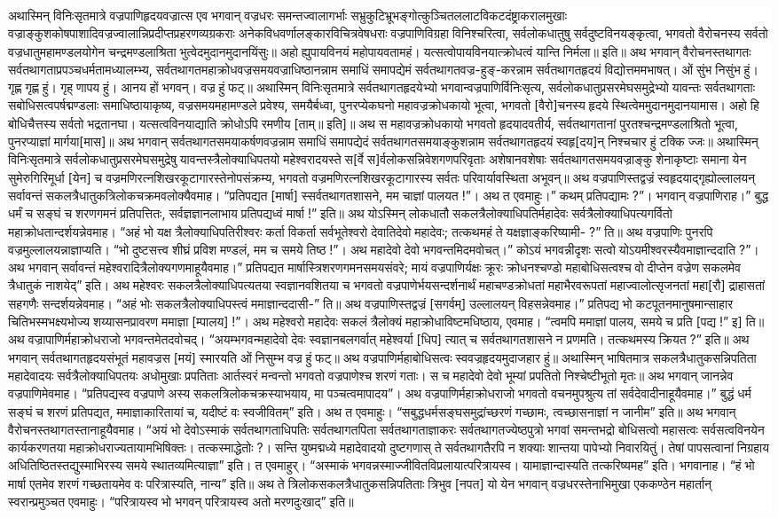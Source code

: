 अथास्मिन् विनिःसृतमात्रे वज्रपाणिहृदयवज्रात्स एव भगवान् वज्रधरः समन्तज्वालागर्भाः सभ्रुकुटिभ्रूभङ्गोत्कुञ्चितललाटविकटदंष्ट्राकरालमुखाः वज्राङ्कुशकोषपाशादिवज्रज्वालान्निप्रदीप्तप्रहरणव्यग्रकराः अनेकविधवर्णालङ्कारविचित्रवेषधराः वज्रपाणिविग्रहा विनिश्चरित्वा, सर्वलोकधातुषु सर्वदुष्टविनयङ्कृत्वा, भगवतो वैरोचनस्य सर्वतो वज्रधातुमहामण्डलयोगेन चन्द्रमण्डलाश्रिता भुत्वेदमुदानमुदानयिंसुः॥
अहो ह्युपायविनयं महोपायवतामहं। 
यत्सत्वोपायविनयात्क्रोधत्वं यान्ति निर्मला॥ इति॥
अथ भगवान् वैरोचनस्तथागतः सर्वतथागताप्रपञ्चधर्मतामध्यालम्भ्य, सर्वतथागतमहाक्रोधवज्रसमयवज्राधिष्ठानन्नाम समाधिं समापद्येमं सर्वतथागतवज्र-हुङ्-करन्नाम सर्वतथागतहृदयं विद्योत्तममभाषत्। 
ओं सुंभ निसुंभ हुं। 
गृह्ण गृह्ण हुं। 
गृह् णापय हुं। 
आनय हों भगवन्। 
वज्र हुं फट्॥
अथास्मिन् विनिःसृतमात्रे सर्वतथागतहृदयेभ्यो भगवान्वज्रपाणिर्विनिःसृत्य, सर्वलोकधातुप्रसरमेघसमुद्रेभ्यो यावन्तः सर्वतथागताः सबोधिसत्वपर्षद्मण्डलाः समाधिष्ठायाकृष्य, वज्रसमयमहामण्डले प्रवेश्य, समयैर्बध्वा, पुनरप्येकघनो महावज्रक्रोधकायो भूत्वा, भगवतो [वैरो]चनस्य हृदये स्थित्वेममुदानमुदानयामास।
अहो हि बोधिचैत्तस्य सर्वतो भद्रतानघा। 
यत्सत्वविनयाद्याति क्रोधोऽपि रमणीय [ताम्॥ इति]॥
अथ स महावज्रक्रोधकायो भगवतो हृदयादवतीर्य, सर्वतथागतानां पुरतश्चन्द्रमण्डलाश्रितो भूत्वा, पुनरप्याज्ञां मार्गया[मास]॥
अथ भगवान् सर्वतथागतसमयाकर्षणवज्रन्नाम समाधिं समापद्येदं सर्वतथागतसमयाङ्कुशन्नाम सर्वतथागतहृदयं स्वहृ[दय]न् निश्चचार हुं टक्कि ज्जः॥
अथास्मिन् विनिःसृतमात्रे सर्वलोकधातुप्रसरमेघसमुद्रेषु यावन्तस्त्रैलोक्याधिपतयो महेश्वरादयस्ते स[र्वे स]र्वलोकसन्निवेशगणपरिवृताः अशेषानवशेषाः सर्वतथागतसमयवज्राङ्कु शेनाकृष्टाः समाना येन सुमेरुगिरिमूर्धा [येन] च वज्रमणिरत्नशिखरकूटागारस्तेनोपसंक्रम्य, भगवतो वज्रमणिरत्नशिखरकूटागारस्य सर्वतः परिवार्यावस्थिता अभूवन्॥
अथ वज्रपाणिस्तद्वज्रं स्वहृदयाद्गृह्योल्लालयन् सर्वावन्तं सकलत्रैधातुकत्रिलोकचक्रमवलोक्यैवमाह। “प्रतिपद्यत [मार्षा] स्सर्वतथागतशासने, मम चाज्ञां पालयत !”। अथ त एवमाहुः।” कथम् प्रतिपद्यामः ?”। भगवान् वज्रपाणिराह।” बुद्ध धर्मं च सङ्घं च शरणगमनं प्रतिपत्तितः, सर्वज्ञज्ञानलाभाय प्रतिपद्यध्वं मार्षा !” इति॥
अथ योऽस्मिन् लोकधातौ सकलत्रैलोक्याधिपतिर्महादेवः सर्वत्रैलोक्याधिपत्यगर्वितो महाक्रोधतान्दर्शयन्नेवमाह। “अहं भो यक्ष त्रैलोक्याधिपतिरीश्वरः कर्ता विकर्ता सर्वभूतेश्वरो देवातिदेवो महादेवः; तत्कथमहं ते यक्षज्ञाङ्करिष्यामी- ?” ति॥
अथ वज्रपाणिः पुनरपि वज्रमुल्लालयन्नाज्ञाप्यति। “भो दुष्टसत्त्व शीघ्रं प्रविश मण्डलं, मम च समये तिष्ठ !”।
अथ महादेवो देवो भगवन्तमिदमवोचत्।” कोऽयं भगवन्नीदृशः सत्वो योऽयमीश्वरस्यैवमाज्ञान्ददाति ?”।
अथ भगवान् सर्वावन्तं महेश्वरादित्रैलोक्यगणमाहूयैवमाह।” प्रतिपद्यत मार्षास्त्रिशरणगमनसमयसंवरे; मायं वज्रपाणिर्यक्षः क्रूरः क्रोधनश्चण्डो महाबोधिसत्वश्च वो दीप्तेन वज्रेण सकलमेव त्रैधातुकं नाशयेद्” इति।
अथ महेश्वरः सकलत्रैलोक्याधिपत्यतया स्वज्ञानवशितया च भगवतो वज्रपाणेर्भयसन्दर्शनार्थं महाचण्डक्रोधतां महाभैरवरूपतां महाज्वालोत्सृजनतां महा[रौ] द्राहासतां सहगणैः सन्दर्शयन्नेवमाह। “अहं भोः सकलत्रैलोक्याधिपस्त्वं ममाज्ञान्ददासी-” ति॥
अथ वज्रपाणिस्तद्वज्रं [सगर्वम्] उल्लालयन् विहसन्नेवमाह।” प्रतिपद्य भो कटपूतनमानुषमान्साहार चितिभस्मभक्ष्यभोज्य शय्यासनप्रावरण ममाज्ञा [म्पालय] !”। अथ महेश्वरो महादेवः सकलं त्रैलोक्यं महाक्रोधाविष्टमधिष्ठाय, एवमाह। “त्वमपि ममाज्ञां पालय, समये च प्रति [पद्य !” इ] ति॥
अथ वज्रापाणिर्महाक्रोधराजो भगवन्तमेतदवोचद्। “अयम्भगवन्महादेवो देवः स्वज्ञानबलगर्वात् महेश्वर्या [धिप] त्यात् च सर्वतथागतशासने न प्रणमति। तत्कथमस्य क्रियत ?” इति॥
अथ भगवान् सर्वतथागतहृदयसंभूतं महावज्रस [मयं] स्मारयति ओं निसुम्भ वज्र हुं फट्॥
अथ वज्रपाणिर्महाबोधिसत्वः स्ववज्रहृदयमुदाजहार हुं॥ अथास्मिन् भाषितमात्र सकलत्रैधातुकसन्निपतिता महादेवादयः सर्वत्रैलोक्याधिपतयः अधोमुखाः प्रपतिताः आर्तस्वरं मन्वन्तो भगवतो वज्रपाणेश्च शरणं गताः। स च महादेवो देवो भूम्यां प्रपतितो निश्चेष्टीभूतो मृतः॥
अथ भगवान् जानन्नेव वज्रपाणिमेवमाह। “प्रतिपद्यस्व वज्रपाणे अस्य सकलत्रिलोकचक्रस्याभयाय, मा पञ्चत्वमापादय”। अथ वज्रपाणिर्महाक्रोधराजो भगवतो वचनमुपश्रुत्य तां सर्वदेवादीनाहूयैवमाह।” बुद्धं धर्म सङ्घं च शरणं प्रतिपद्यत, ममाज्ञाकारितायां च, यदीष्टं वः स्वजीवितम्” इति। अथ त एवमाहुः। “सबुद्धधर्मसङ्घसमुद्रांच्छरणं गच्छामः, त्वच्छासनाज्ञां न जानीम” इति॥
अथ भगवान् वैरोचनस्तथागतस्तानाहूयैवमाह। “अयं भो देवोऽस्माकं सर्वतथागताधिपतिः सर्वतथागतपिता सर्वतथागताज्ञाकरः सर्वतथागतज्येष्ठपुत्रो भगवां समन्तभद्रो बोधिसत्वो महासत्वः सर्वसत्वविनयेन कार्यकरणतया महाक्रोधराज्यतायामभिषिक्तः। तत्कस्माद्धेतोः ?। सन्ति युष्मद्मध्ये महादेवादयो दुष्टगणास् ते सर्वतथागतैरपि न शक्याः शान्तया पापेभ्यो निवारयितुं। तेषां पापसत्वानां निग्रहाय अधितिष्ठितस्तद्युस्माभिरस्य समये स्थातव्यमित्याज्ञा” इति। त एवमाहुर्। “अस्माकं भगवन्नस्माज्जीवितविप्रलायात्परित्रायस्व। यामाज्ञान्दास्यति तत्करिष्यमह” इति। भगवानाह। “हं भो मार्षा एतमेव शरणं गच्छतायमेव वः परित्रास्यति, नान्य” इति॥
अथ ते त्रिलोकसकलत्रैधातुकसन्निपतिताः त्रिभुव [नपत] यो येन भगवान् वज्रधरस्तेनाभिमुखा एककण्ठेन महार्तान् स्वरान्प्रमुञ्चत एवमाहुः। “परित्रायस्व भो भगवन् परित्रायस्व अतो मरणदुःखाद्” इति॥